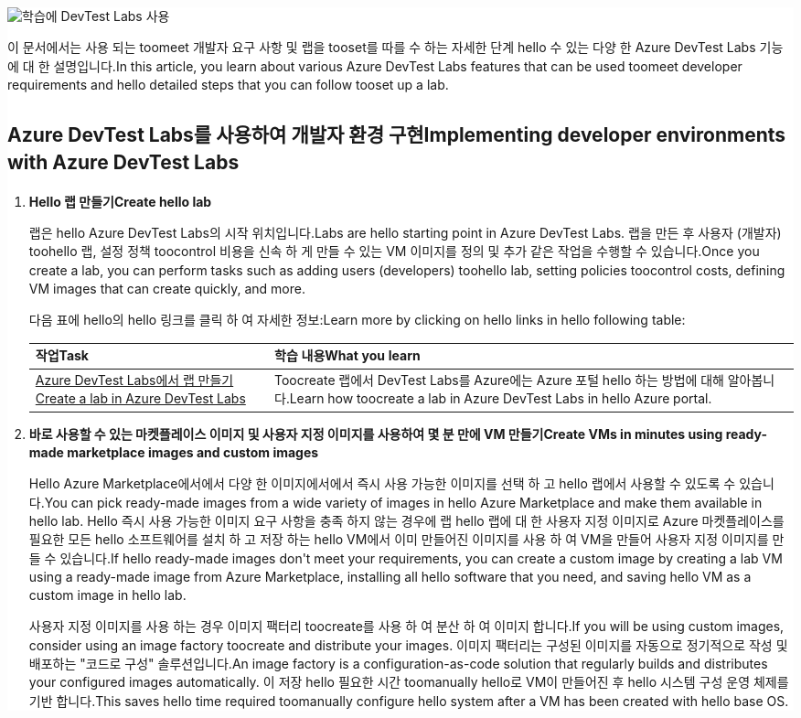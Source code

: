 ![학습에 DevTest Labs 사용](./media/devtest-lab-developer-lab/devtest-lab-developer-lab.png)

<span data-ttu-id="9f1f5-112">이 문서에서는 사용 되는 toomeet 개발자 요구 사항 및 랩을 tooset를 따를 수 하는 자세한 단계 hello 수 있는 다양 한 Azure DevTest Labs 기능에 대 한 설명입니다.</span><span class="sxs-lookup"><span data-stu-id="9f1f5-112">In this article, you learn about various Azure DevTest Labs features that can be used toomeet developer requirements and hello detailed steps that you can follow tooset up a lab.</span></span>

## <a name="implementing-developer-environments-with-azure-devtest-labs"></a><span data-ttu-id="9f1f5-113">Azure DevTest Labs를 사용하여 개발자 환경 구현</span><span class="sxs-lookup"><span data-stu-id="9f1f5-113">Implementing developer environments with Azure DevTest Labs</span></span>
1. <span data-ttu-id="9f1f5-114">**Hello 랩 만들기**</span><span class="sxs-lookup"><span data-stu-id="9f1f5-114">**Create hello lab**</span></span> 
   
    <span data-ttu-id="9f1f5-115">랩은 hello Azure DevTest Labs의 시작 위치입니다.</span><span class="sxs-lookup"><span data-stu-id="9f1f5-115">Labs are hello starting point in Azure DevTest Labs.</span></span> <span data-ttu-id="9f1f5-116">랩을 만든 후 사용자 (개발자) toohello 랩, 설정 정책 toocontrol 비용을 신속 하 게 만들 수 있는 VM 이미지를 정의 및 추가 같은 작업을 수행할 수 있습니다.</span><span class="sxs-lookup"><span data-stu-id="9f1f5-116">Once you create a lab, you can perform tasks such as adding users (developers) toohello lab, setting policies toocontrol costs, defining VM images that can create quickly, and more.</span></span>  
   
    <span data-ttu-id="9f1f5-117">다음 표에 hello의 hello 링크를 클릭 하 여 자세한 정보:</span><span class="sxs-lookup"><span data-stu-id="9f1f5-117">Learn more by clicking on hello links in hello following table:</span></span>
   
   | <span data-ttu-id="9f1f5-118">작업</span><span class="sxs-lookup"><span data-stu-id="9f1f5-118">Task</span></span> | <span data-ttu-id="9f1f5-119">학습 내용</span><span class="sxs-lookup"><span data-stu-id="9f1f5-119">What you learn</span></span> |
   | --- | --- |
   | [<span data-ttu-id="9f1f5-120">Azure DevTest Labs에서 랩 만들기</span><span class="sxs-lookup"><span data-stu-id="9f1f5-120">Create a lab in Azure DevTest Labs</span></span>](devtest-lab-create-lab.md) |<span data-ttu-id="9f1f5-121">Toocreate 랩에서 DevTest Labs를 Azure에는 Azure 포털 hello 하는 방법에 대해 알아봅니다.</span><span class="sxs-lookup"><span data-stu-id="9f1f5-121">Learn how toocreate a lab in Azure DevTest Labs in hello Azure portal.</span></span> |
2. <span data-ttu-id="9f1f5-122">**바로 사용할 수 있는 마켓플레이스 이미지 및 사용자 지정 이미지를 사용하여 몇 분 만에 VM 만들기**</span><span class="sxs-lookup"><span data-stu-id="9f1f5-122">**Create VMs in minutes using ready-made marketplace images and custom images**</span></span> 
   
    <span data-ttu-id="9f1f5-123">Hello Azure Marketplace에서에서 다양 한 이미지에서에서 즉시 사용 가능한 이미지를 선택 하 고 hello 랩에서 사용할 수 있도록 수 있습니다.</span><span class="sxs-lookup"><span data-stu-id="9f1f5-123">You can pick ready-made images from a wide variety of images in hello Azure Marketplace and make them available in hello lab.</span></span> <span data-ttu-id="9f1f5-124">Hello 즉시 사용 가능한 이미지 요구 사항을 충족 하지 않는 경우에 랩 hello 랩에 대 한 사용자 지정 이미지로 Azure 마켓플레이스를 필요한 모든 hello 소프트웨어를 설치 하 고 저장 하는 hello VM에서 이미 만들어진 이미지를 사용 하 여 VM을 만들어 사용자 지정 이미지를 만들 수 있습니다.</span><span class="sxs-lookup"><span data-stu-id="9f1f5-124">If hello ready-made images don't meet your requirements, you can create a custom image by creating a lab VM using a ready-made image from Azure Marketplace, installing all hello software that you need, and saving hello VM as a custom image in hello lab.</span></span>

    <span data-ttu-id="9f1f5-125">사용자 지정 이미지를 사용 하는 경우 이미지 팩터리 toocreate를 사용 하 여 분산 하 여 이미지 합니다.</span><span class="sxs-lookup"><span data-stu-id="9f1f5-125">If you will be using custom images, consider using an image factory toocreate and distribute your images.</span></span> <span data-ttu-id="9f1f5-126">이미지 팩터리는 구성된 이미지를 자동으로 정기적으로 작성 및 배포하는 "코드로 구성" 솔루션입니다.</span><span class="sxs-lookup"><span data-stu-id="9f1f5-126">An image factory is a configuration-as-code solution that regularly builds and distributes your configured images automatically.</span></span> <span data-ttu-id="9f1f5-127">이 저장 hello 필요한 시간 toomanually hello로 VM이 만들어진 후 hello 시스템 구성 운영 체제를 기반 합니다.</span><span class="sxs-lookup"><span data-stu-id="9f1f5-127">This saves hello time required toomanually configure hello system after a VM has been created with hello base OS.</span></span>
  
